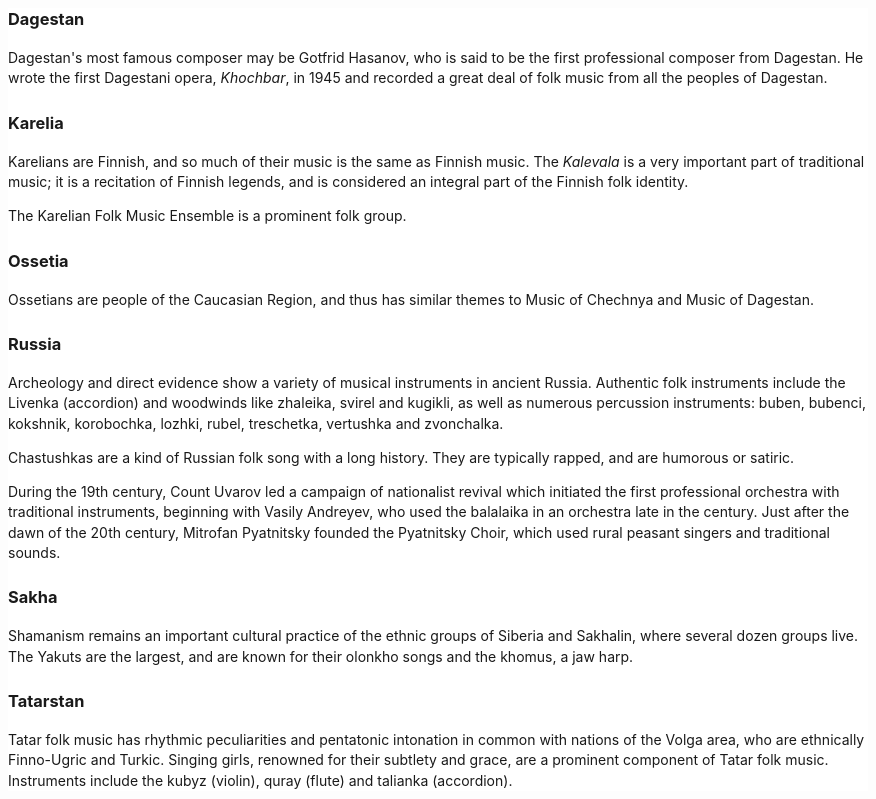 ### Dagestan

Dagestan's most famous composer may be Gotfrid Hasanov, who is said to
be the first professional composer from Dagestan. He wrote the first
Dagestani opera, *Khochbar*, in 1945 and recorded a great deal of folk
music from all the peoples of Dagestan.

### Karelia

Karelians are Finnish, and so much of their music is the same as Finnish
music. The *Kalevala* is a very important part of traditional music; it
is a recitation of Finnish legends, and is considered an integral part
of the Finnish folk identity.

The Karelian Folk Music Ensemble is a prominent folk group.

### Ossetia

Ossetians are people of the Caucasian Region, and thus has similar
themes to Music of Chechnya and Music of Dagestan.

### Russia

Archeology and direct evidence show a variety of musical instruments in
ancient Russia. Authentic folk instruments include the Livenka
(accordion) and woodwinds like zhaleika, svirel and kugikli, as well as
numerous percussion instruments: buben, bubenci, kokshnik, korobochka,
lozhki, rubel, treschetka, vertushka and zvonchalka.

Chastushkas are a kind of Russian folk song with a long history. They
are typically rapped, and are humorous or satiric.

During the 19th century, Count Uvarov led a campaign of nationalist
revival which initiated the first professional orchestra with
traditional instruments, beginning with Vasily Andreyev, who used the
balalaika in an orchestra late in the century. Just after the dawn of
the 20th century, Mitrofan Pyatnitsky founded the Pyatnitsky Choir,
which used rural peasant singers and traditional sounds.

### Sakha

Shamanism remains an important cultural practice of the ethnic groups of
Siberia and Sakhalin, where several dozen groups live. The Yakuts are
the largest, and are known for their olonkho songs and the khomus, a jaw
harp.

### Tatarstan

Tatar folk music has rhythmic peculiarities and pentatonic intonation in
common with nations of the Volga area, who are ethnically Finno-Ugric
and Turkic. Singing girls, renowned for their subtlety and grace, are a
prominent component of Tatar folk music. Instruments include the kubyz
(violin), quray (flute) and talianka (accordion).
